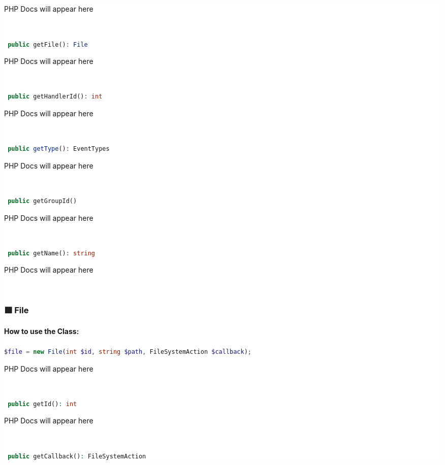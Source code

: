PHP Docs will appear here

<br>

```php 
 public getFile(): File 
 ```

PHP Docs will appear here

<br>

```php 
 public getHandlerId(): int 
 ```

PHP Docs will appear here

<br>

```php 
 public getType(): EventTypes 
 ```

PHP Docs will appear here

<br>

```php 
 public getGroupId() 
 ```

PHP Docs will appear here

<br>

```php 
 public getName(): string 
 ```

PHP Docs will appear here

<br>

### 🟩 File

#### How to use the Class: 
 ```php 
 $file = new File(int $id, string $path, FileSystemAction $callback); 
 ```

PHP Docs will appear here

<br>

```php 
 public getId(): int 
 ```

PHP Docs will appear here

<br>

```php 
 public getCallback(): FileSystemAction 
 ```
